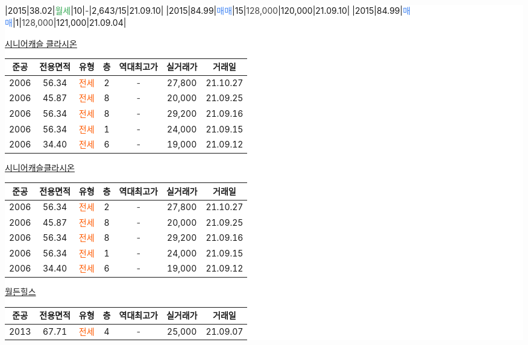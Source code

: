 |2015|38.02|<span style="color:#34A853">월세</span>|10|<span style="color:#444444">-</span>|2,643/15|21.09.10|
|2015|84.99|<span style="color:#4285F3">매매</span>|15|<span style="color:#444444">128,000</span>|120,000|21.09.10|
|2015|84.99|<span style="color:#4285F3">매매</span>|1|<span style="color:#444444">128,000</span>|121,000|21.09.04|


<script async src="https://pagead2.googlesyndication.com/pagead/js/adsbygoogle.js"></script>

<ins class="adsbygoogle"
     style="display:block"
     data-ad-client="ca-pub-1142216861245946"
     data-ad-slot="4805727019"
     data-ad-format="auto"
     data-full-width-responsive="true"></ins>
<script>
     (adsbygoogle = window.adsbygoogle || []).push({});
</script>


[시니어캐슬 클라시온](https://search.naver.com/search.naver?query=%EC%8B%9C%EB%8B%88%EC%96%B4%EC%BA%90%EC%8A%AC+%ED%81%B4%EB%9D%BC%EC%8B%9C%EC%98%A8)

|준공|전용면적|유형|층|역대최고가|실거래가|거래일|
|:---:|:---:|:---:|:---:|:---:|:---:|:---:|
|2006|56.34|<span style="color:#FF5A00">전세</span>|2|<span style="color:#444444">-</span>|27,800|21.10.27|
|2006|45.87|<span style="color:#FF5A00">전세</span>|8|<span style="color:#444444">-</span>|20,000|21.09.25|
|2006|56.34|<span style="color:#FF5A00">전세</span>|8|<span style="color:#444444">-</span>|29,200|21.09.16|
|2006|56.34|<span style="color:#FF5A00">전세</span>|1|<span style="color:#444444">-</span>|24,000|21.09.15|
|2006|34.40|<span style="color:#FF5A00">전세</span>|6|<span style="color:#444444">-</span>|19,000|21.09.12|

[시니어캐슬클라시온](https://search.naver.com/search.naver?query=%EC%8B%9C%EB%8B%88%EC%96%B4%EC%BA%90%EC%8A%AC%ED%81%B4%EB%9D%BC%EC%8B%9C%EC%98%A8)

|준공|전용면적|유형|층|역대최고가|실거래가|거래일|
|:---:|:---:|:---:|:---:|:---:|:---:|:---:|
|2006|56.34|<span style="color:#FF5A00">전세</span>|2|<span style="color:#444444">-</span>|27,800|21.10.27|
|2006|45.87|<span style="color:#FF5A00">전세</span>|8|<span style="color:#444444">-</span>|20,000|21.09.25|
|2006|56.34|<span style="color:#FF5A00">전세</span>|8|<span style="color:#444444">-</span>|29,200|21.09.16|
|2006|56.34|<span style="color:#FF5A00">전세</span>|1|<span style="color:#444444">-</span>|24,000|21.09.15|
|2006|34.40|<span style="color:#FF5A00">전세</span>|6|<span style="color:#444444">-</span>|19,000|21.09.12|

[월든힐스](https://search.naver.com/search.naver?query=%EC%9B%94%EB%93%A0%ED%9E%90%EC%8A%A4)

|준공|전용면적|유형|층|역대최고가|실거래가|거래일|
|:---:|:---:|:---:|:---:|:---:|:---:|:---:|
|2013|67.71|<span style="color:#FF5A00">전세</span>|4|<span style="color:#444444">-</span>|25,000|21.09.07|
